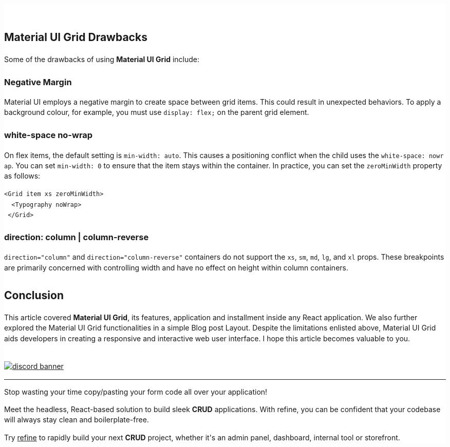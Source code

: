 <br/>

## Material UI Grid Drawbacks
Some of the drawbacks of using **Material UI Grid** include:

### Negative Margin
Material UI employs a negative margin to create space between grid items. This could result in unexpected behaviors. To apply a background colour, for example, you must use `display: flex;` on the parent grid element.


### white-space no-wrap
On flex items, the default setting is `min-width: auto`. This causes a positioning conflict when the child uses the `white-space: nowrap`. You can set `min-width: 0` to ensure that the item stays within the container. 
In practice, you can set the `zeroMinWidth` property as follows:

```tsx
<Grid item xs zeroMinWidth>
  <Typography noWrap>
 </Grid> 
```

### direction: column | column-reverse
`direction="column"` and `direction="column-reverse"` containers do not support the `xs`, `sm`, `md`, `lg`, and `xl` props. These breakpoints are primarily concerned with controlling width and have no effect on height within column containers.

## Conclusion
This article covered **Material UI Grid**, its features, application and installment inside any React application. We also further explored the Material UI Grid functionalities in a simple Blog post Layout. Despite the limitations enlisted above, Material UI Grid aids developers in creating a responsive and interactive web user interface. I hope this article becomes valuable to you. 

<br/>
<div>
<a href="https://discord.gg/refine">
  <img  src="https://refine.ams3.cdn.digitaloceanspaces.com/website/static/img/discord_big_blue.png" alt="discord banner" />
</a>
</div>

---
<div style={{backgroundColor:"#F8F8F8", padding:"18px", borderRadius:"10px"}}>
<div style={{fontSize:"32px", fontWeight:"700", lineHeight:"1.4", marginBottom:"25px"}} >Stop wasting your time copy/pasting your form code all over your application!</div >



Meet the headless, React-based solution to build sleek **CRUD** applications. With refine, you can be confident that your codebase will always stay clean and boilerplate-free.

Try [refine](https://github.com/refinedev/refine) to rapidly build your next **CRUD** project, whether it's an admin panel, dashboard, internal tool or storefront.
